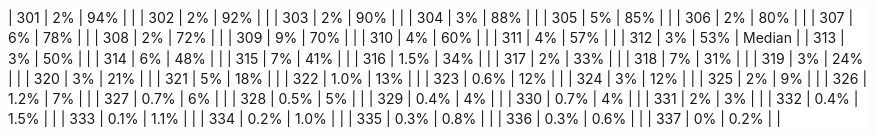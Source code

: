 | 301 | 2% | 94% |  |
| 302 | 2% | 92% |  |
| 303 | 2% | 90% |  |
| 304 | 3% | 88% |  |
| 305 | 5% | 85% |  |
| 306 | 2% | 80% |  |
| 307 | 6% | 78% |  |
| 308 | 2% | 72% |  |
| 309 | 9% | 70% |  |
| 310 | 4% | 60% |  |
| 311 | 4% | 57% |  |
| 312 | 3% | 53% | Median |
| 313 | 3% | 50% |  |
| 314 | 6% | 48% |  |
| 315 | 7% | 41% |  |
| 316 | 1.5% | 34% |  |
| 317 | 2% | 33% |  |
| 318 | 7% | 31% |  |
| 319 | 3% | 24% |  |
| 320 | 3% | 21% |  |
| 321 | 5% | 18% |  |
| 322 | 1.0% | 13% |  |
| 323 | 0.6% | 12% |  |
| 324 | 3% | 12% |  |
| 325 | 2% | 9% |  |
| 326 | 1.2% | 7% |  |
| 327 | 0.7% | 6% |  |
| 328 | 0.5% | 5% |  |
| 329 | 0.4% | 4% |  |
| 330 | 0.7% | 4% |  |
| 331 | 2% | 3% |  |
| 332 | 0.4% | 1.5% |  |
| 333 | 0.1% | 1.1% |  |
| 334 | 0.2% | 1.0% |  |
| 335 | 0.3% | 0.8% |  |
| 336 | 0.3% | 0.6% |  |
| 337 | 0% | 0.2% |  |